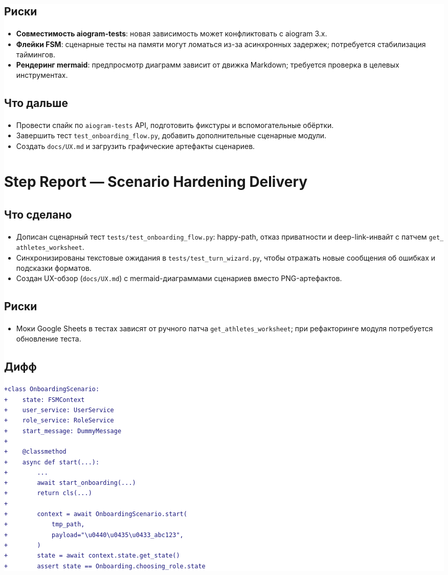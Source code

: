 ## Риски
- **Совместимость aiogram-tests**: новая зависимость может конфликтовать с aiogram 3.x.
- **Флейки FSM**: сценарные тесты на памяти могут ломаться из-за асинхронных задержек; потребуется стабилизация таймингов.
- **Рендеринг mermaid**: предпросмотр диаграмм зависит от движка Markdown; требуется проверка в целевых инструментах.

## Что дальше
- Провести спайк по `aiogram-tests` API, подготовить фикстуры и вспомогательные обёртки.
- Завершить тест `test_onboarding_flow.py`, добавить дополнительные сценарные модули.
- Создать `docs/UX.md` и загрузить графические артефакты сценариев.

# Step Report — Scenario Hardening Delivery

## Что сделано
- Дописан сценарный тест `tests/test_onboarding_flow.py`: happy-path, отказ приватности и deep-link-инвайт с патчем `get_athletes_worksheet`.
- Синхронизированы текстовые ожидания в `tests/test_turn_wizard.py`, чтобы отражать новые сообщения об ошибках и подсказки форматов.
- Создан UX-обзор (`docs/UX.md`) с mermaid-диаграммами сценариев вместо PNG-артефактов.

## Риски
- Моки Google Sheets в тестах зависят от ручного патча `get_athletes_worksheet`; при рефакторинге модуля потребуется обновление теста.

## Дифф
```diff
+class OnboardingScenario:
+    state: FSMContext
+    user_service: UserService
+    role_service: RoleService
+    start_message: DummyMessage
+
+    @classmethod
+    async def start(...):
+        ...
+        await start_onboarding(...)
+        return cls(...)
+
+        context = await OnboardingScenario.start(
+            tmp_path,
+            payload="\u0440\u0435\u0433_abc123",
+        )
+        state = await context.state.get_state()
+        assert state == Onboarding.choosing_role.state
```
